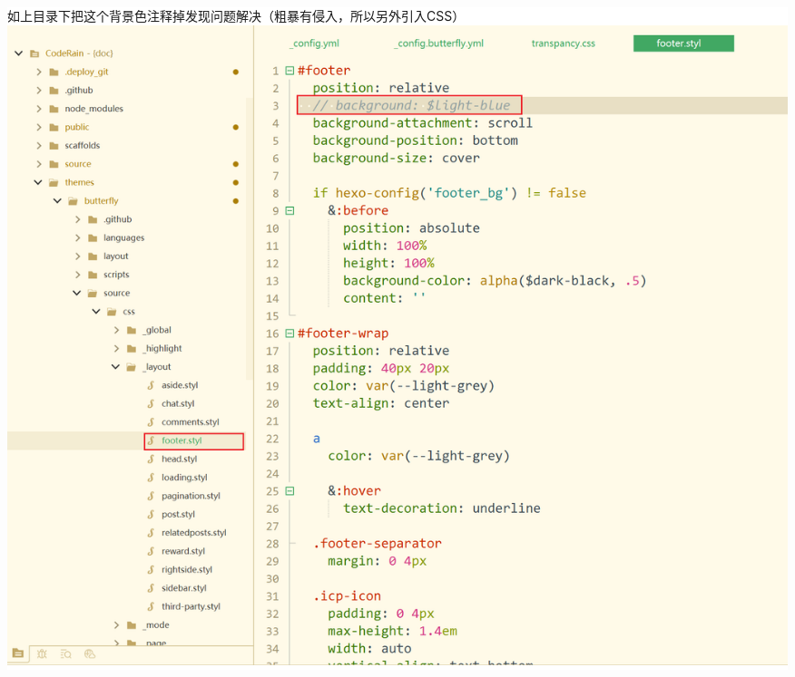 如上目录下把这个背景色注释掉发现问题解决（粗暴有侵入，所以另外引入CSS）
![](Hexo主题Butterfly配置、踩坑及魔改/2291368-20221201203107165-240361835.png)

